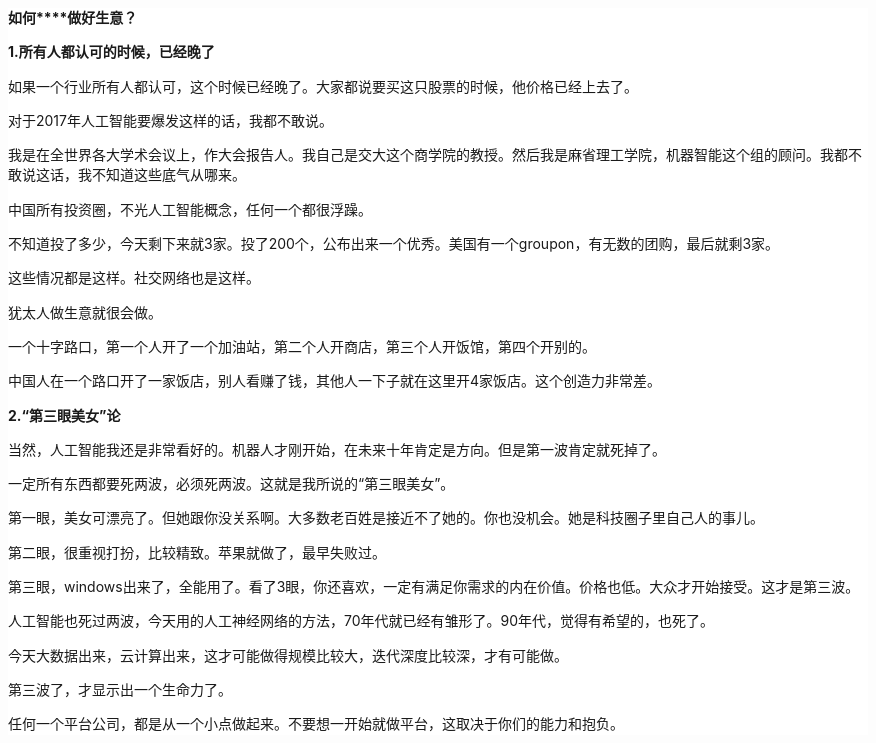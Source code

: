 **如何****做好生意？**　　

**1.所有人都认可的时候，已经晚了**

  

如果一个行业所有人都认可，这个时候已经晚了。大家都说要买这只股票的时候，他价格已经上去了。

  

对于2017年人工智能要爆发这样的话，我都不敢说。

  

我是在全世界各大学术会议上，作大会报告人。我自己是交大这个商学院的教授。然后我是麻省理工学院，机器智能这个组的顾问。我都不敢说这话，我不知道这些底气从哪来。

  

中国所有投资圈，不光人工智能概念，任何一个都很浮躁。

  

不知道投了多少，今天剩下来就3家。投了200个，公布出来一个优秀。美国有一个groupon，有无数的团购，最后就剩3家。

  

这些情况都是这样。社交网络也是这样。

  

犹太人做生意就很会做。

  

一个十字路口，第一个人开了一个加油站，第二个人开商店，第三个人开饭馆，第四个开别的。

  

中国人在一个路口开了一家饭店，别人看赚了钱，其他人一下子就在这里开4家饭店。这个创造力非常差。

  

**2.“第三眼美女”论**

  

当然，人工智能我还是非常看好的。机器人才刚开始，在未来十年肯定是方向。但是第一波肯定就死掉了。

  

一定所有东西都要死两波，必须死两波。这就是我所说的“第三眼美女”。

  

第一眼，美女可漂亮了。但她跟你没关系啊。大多数老百姓是接近不了她的。你也没机会。她是科技圈子里自己人的事儿。

第二眼，很重视打扮，比较精致。苹果就做了，最早失败过。

第三眼，windows出来了，全能用了。看了3眼，你还喜欢，一定有满足你需求的内在价值。价格也低。大众才开始接受。这才是第三波。

  

人工智能也死过两波，今天用的人工神经网络的方法，70年代就已经有雏形了。90年代，觉得有希望的，也死了。

  

今天大数据出来，云计算出来，这才可能做得规模比较大，迭代深度比较深，才有可能做。

  

第三波了，才显示出一个生命力了。

  

任何一个平台公司，都是从一个小点做起来。不要想一开始就做平台，这取决于你们的能力和抱负。
